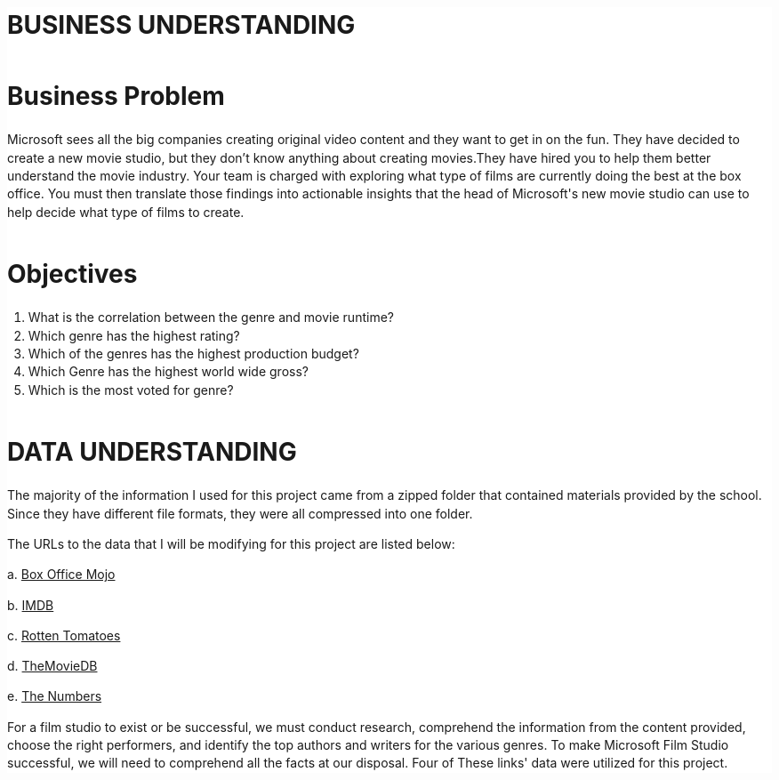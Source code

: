 
# BUSINESS UNDERSTANDING


# Business Problem

Microsoft sees all the big companies creating original video content and they want to get in on the fun. They have decided to create a new movie studio, but they don’t know anything about creating movies.They have hired you to help them better understand the movie industry. Your team is charged with exploring what type of films are currently doing the best at the box office. You must then translate those findings into actionable insights that the head of Microsoft's new movie studio can use to help decide what type of films to create.




# Objectives

1. What is the correlation between the genre and movie runtime?
2. Which genre has the highest rating?
3. Which of the genres has the highest production budget?
4. Which Genre has the highest world wide gross?
5. Which is the most voted for genre?




 








#  DATA UNDERSTANDING

The majority of the information I used for this project came from a zipped folder that contained materials provided by the school. Since they have different file formats, they were all compressed into one folder. 

The URLs to the data that I will be modifying for this project are listed below:

a. <a href="https://www.boxofficemojo.com/">Box Office Mojo</a>

b. <a href="https://www.imdb.com/">IMDB</a>
 
c. <a href="https://www.rottentomatoes.com/">Rotten Tomatoes</a>

d. <a href="https://www.themoviedb.org/">TheMovieDB</a>

e. <a href="https://www.the-numbers.com/">The Numbers</a>

For a film studio to exist or be successful, we must conduct research, comprehend the information from the content provided, choose the right performers, and identify the top authors and writers for the various genres. To make Microsoft Film Studio successful, we will need to comprehend all the facts at our disposal. Four of These links' data were utilized for this project.
